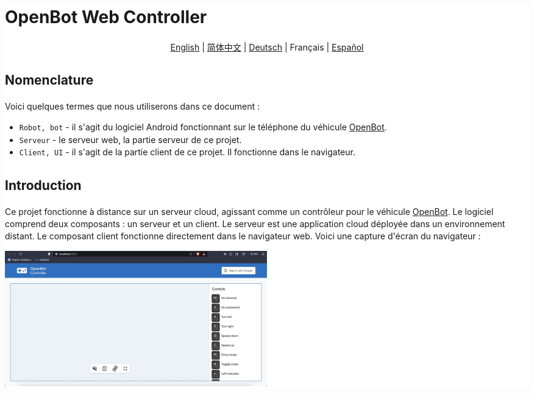 # OpenBot Web Controller

<p align="center">
  <a href="README.md">English</a> |
  <a href="README.zh-CN.md">简体中文</a> |
  <a href="README.de-DE.md">Deutsch</a> |
  <span>Français</span> |
  <a href="README.es-ES.md">Español</a>
</p>

## Nomenclature

Voici quelques termes que nous utiliserons dans ce document :

* ```Robot, bot``` - il s'agit du logiciel Android fonctionnant sur le téléphone du véhicule [OpenBot](https://www.openbot.org/).
* ```Serveur``` - le serveur web, la partie serveur de ce projet.
* ```Client, UI``` - il s'agit de la partie client de ce projet. Il fonctionne dans le navigateur.

## Introduction

Ce projet fonctionne à distance sur un serveur cloud, agissant comme un contrôleur pour le véhicule [OpenBot](https://www.openbot.org/). Le logiciel comprend deux composants : un serveur et un client. Le serveur est une application cloud déployée dans un environnement distant. Le composant client fonctionne directement dans le navigateur web. Voici une capture d'écran du navigateur :

<img src="../../controller/web-server/images/openbot_controller.jpg" width="50%"/>
